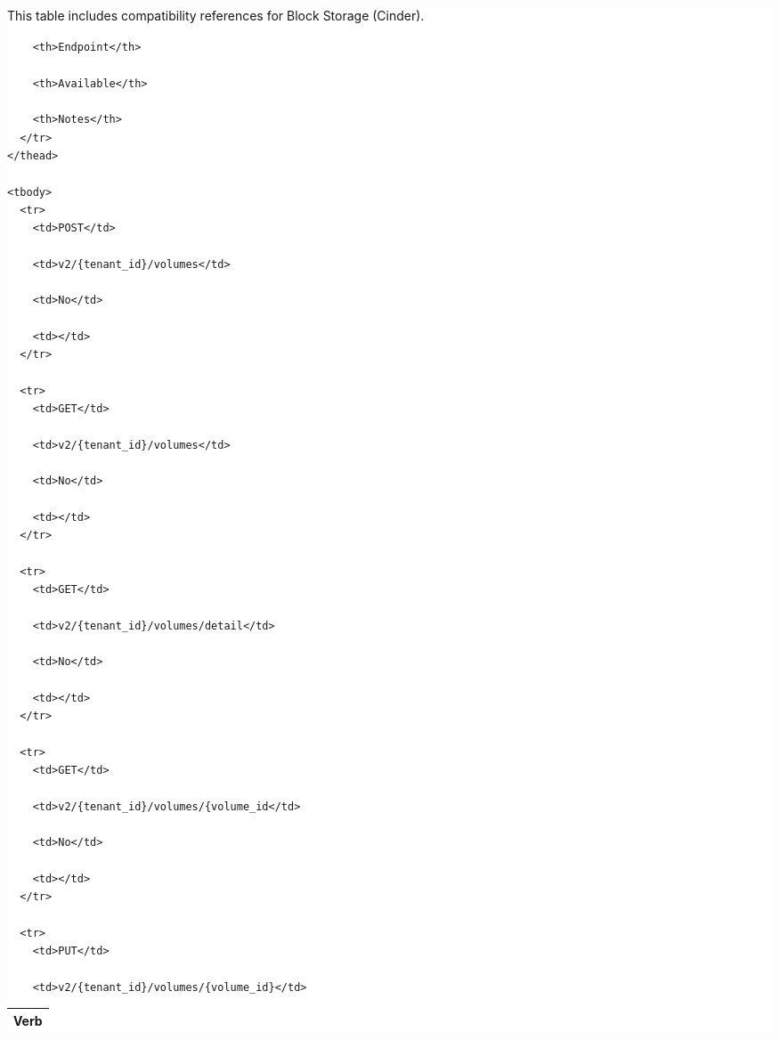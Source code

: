 This table includes compatibility references for Block Storage (Cinder).

<div class="table-responsive">
  <table class="table table-bordered table-hover">
    <thead>
      <tr>
        <th>Verb</th>

        <th>Endpoint</th>

        <th>Available</th>

        <th>Notes</th>
      </tr>
    </thead>

    <tbody>
      <tr>
        <td>POST</td>

        <td>v2/{tenant_id}/volumes</td>

        <td>No</td>

        <td></td>
      </tr>

      <tr>
        <td>GET</td>

        <td>v2/{tenant_id}/volumes</td>

        <td>No</td>

        <td></td>
      </tr>

      <tr>
        <td>GET</td>

        <td>v2/{tenant_id}/volumes/detail</td>

        <td>No</td>

        <td></td>
      </tr>

      <tr>
        <td>GET</td>

        <td>v2/{tenant_id}/volumes/{volume_id</td>

        <td>No</td>

        <td></td>
      </tr>

      <tr>
        <td>PUT</td>

        <td>v2/{tenant_id}/volumes/{volume_id}</td>
